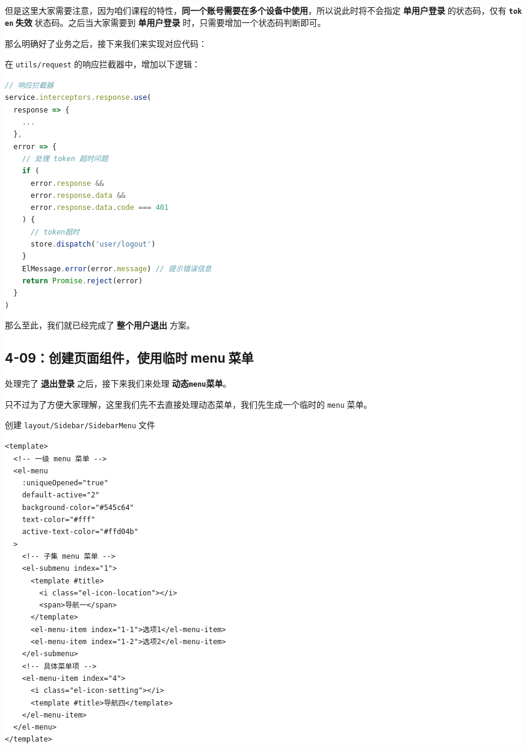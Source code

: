 但是这里大家需要注意，因为咱们课程的特性，**同一个账号需要在多个设备中使用**，所以说此时将不会指定 **单用户登录** 的状态码，仅有 **`token` 失效** 状态码。之后当大家需要到 **单用户登录** 时，只需要增加一个状态码判断即可。

那么明确好了业务之后，接下来我们来实现对应代码：

在 `utils/request` 的响应拦截器中，增加以下逻辑：

```js
// 响应拦截器
service.interceptors.response.use(
  response => {
    ...
  },
  error => {
    // 处理 token 超时问题
    if (
      error.response &&
      error.response.data &&
      error.response.data.code === 401
    ) {
      // token超时
      store.dispatch('user/logout')
    }
    ElMessage.error(error.message) // 提示错误信息
    return Promise.reject(error)
  }
)
```

那么至此，我们就已经完成了 **整个用户退出** 方案。



## 4-09：创建页面组件，使用临时 menu 菜单

处理完了 **退出登录** 之后，接下来我们来处理 **动态`menu`菜单**。

只不过为了方便大家理解，这里我们先不去直接处理动态菜单，我们先生成一个临时的 `menu` 菜单。

创建 `layout/Sidebar/SidebarMenu` 文件

```vue
<template>
  <!-- 一级 menu 菜单 -->
  <el-menu
    :uniqueOpened="true"
    default-active="2"
    background-color="#545c64"
    text-color="#fff"
    active-text-color="#ffd04b"
  >
    <!-- 子集 menu 菜单 -->
    <el-submenu index="1">
      <template #title>
        <i class="el-icon-location"></i>
        <span>导航一</span>
      </template>
      <el-menu-item index="1-1">选项1</el-menu-item>
      <el-menu-item index="1-2">选项2</el-menu-item>
    </el-submenu>
    <!-- 具体菜单项 -->
    <el-menu-item index="4">
      <i class="el-icon-setting"></i>
      <template #title>导航四</template>
    </el-menu-item>
  </el-menu>
</template>
```
